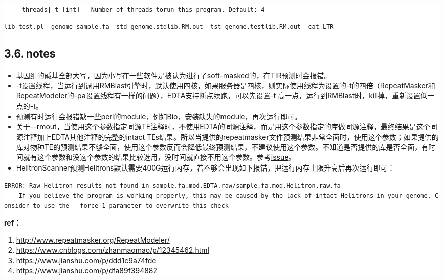 ```
	-threads|-t	[int]	Number of threads torun this program. Default: 4
```

`lib-test.pl -genome sample.fa -std genome.stdlib.RM.out -tst genome.testlib.RM.out -cat LTR`

## 3.6. notes
- 基因组的碱基全部大写，因为小写在一些软件是被认为进行了soft-masked的，在TIR预测时会报错。
- -t设置线程，当运行到调用RMBlast引擎时，默认使用四核，如果服务器是四核，则实际使用线程为设置的-t的四倍（RepeatMasker和RepeatModeler的-pa设置线程有一样的问题），EDTA支持断点续跑，可以先设置-t 高一点，运行到RMBlast时，kill掉，重新设置低一点的-t。
- 预测有时运行会报错缺一些perl的module，例如Bio，安装缺失的module，再次运行即可。
- 关于--rmout，当使用这个参数指定同源TE注释时，不使用EDTA的同源注释，而是用这个参数指定的库做同源注释，最终结果是这个同源注释加上EDTA其他注释的完整的intact TEs结果。所以当提供的repeatmasker文件预测结果非常全面时，使用这个参数；如果提供的库对物种TE的预测结果不够全面，使用这个参数反而会降低最终预测结果，不建议使用这个参数。不知道是否提供的库是否全面，有时间就有这个参数和没这个参数的结果比较选用，没时间就直接不用这个参数。参考[issue](https://github.com/oushujun/EDTA/issues/193)。
- HelitronScanner预测Helitrons默认需要400G运行内存，若不够会出现如下报错，把运行内存上限升高后再次运行即可：

```
ERROR: Raw Helitron results not found in sample.fa.mod.EDTA.raw/sample.fa.mod.Helitron.raw.fa
	If you believe the program is working properly, this may be caused by the lack of intact Helitrons in your genome. Consider to use the --force 1 parameter to overwrite this check
```

**ref：**

1. http://www.repeatmasker.org/RepeatModeler/
2. https://www.cnblogs.com/zhanmaomao/p/12345462.html
3. https://www.jianshu.com/p/ddd1c9a74fde
4. https://www.jianshu.com/p/dfa89f394882